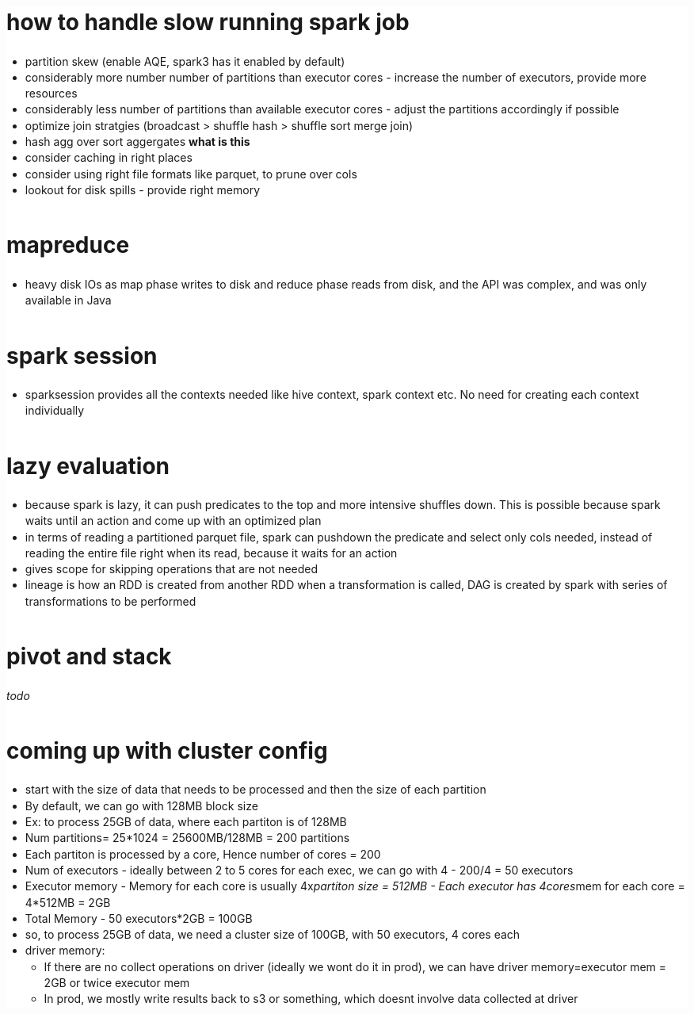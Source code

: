 # how to handle slow running spark job 
- partition skew (enable AQE, spark3 has it enabled by default)
- considerably more number number of partitions than executor cores - increase the number of executors, provide more resources
- considerably less number of partitions than available executor cores - adjust the partitions accordingly if possible 
- optimize join stratgies (broadcast > shuffle hash > shuffle sort merge join) 
- hash agg over sort aggergates **what is this**
- consider caching in right places 
- consider using right file formats like parquet, to prune over cols 
- lookout for disk spills - provide right memory 

# mapreduce
- heavy disk IOs as map phase writes to disk and reduce phase reads from disk, and the API was complex, and was only available in Java

# spark session
- sparksession provides all the contexts needed like hive context, spark context etc. No need for creating each context individually

# lazy evaluation 
- because spark is lazy, it can push predicates to the top and more intensive shuffles down. This is possible because spark waits until an action and come up with an optimized plan
- in terms of reading a partitioned parquet file, spark can pushdown the predicate and select only cols needed, instead of reading the entire file right when its read, because it waits for an action
- gives scope for skipping operations that are not needed
- lineage is how an RDD is created from another RDD when a transformation is called, DAG is created by spark with series of transformations to be performed


# pivot and stack 
*todo*

# coming up with cluster config 
- start with the size of data that needs to be processed and then the size of each partition
- By default, we can go with 128MB block size
- Ex: to process 25GB of data, where each partiton is of 128MB 
- Num partitions= 
        25*1024 = 25600MB/128MB = 200 partitions 
- Each partiton is processed by a core, Hence number of cores = 200
- Num of executors
        - ideally between 2 to 5 cores for each exec, we can go with 4 
        - 200/4 = 50 executors
- Executor memory 
        - Memory for each core is usually 4x*partiton size = 512MB
        - Each executor has 4cores*mem for each core = 4*512MB = 2GB
- Total Memory 
        - 50 executors*2GB = 100GB 
- so, to process 25GB of data, we need a cluster size of 100GB, with 50 executors, 4 cores each 
- driver memory: 
  - If there are no collect operations on driver (ideally we wont do it in prod), we can have driver memory=executor mem = 2GB or twice executor mem 
  - In prod, we mostly write results back to s3 or something, which doesnt involve data collected at driver 
